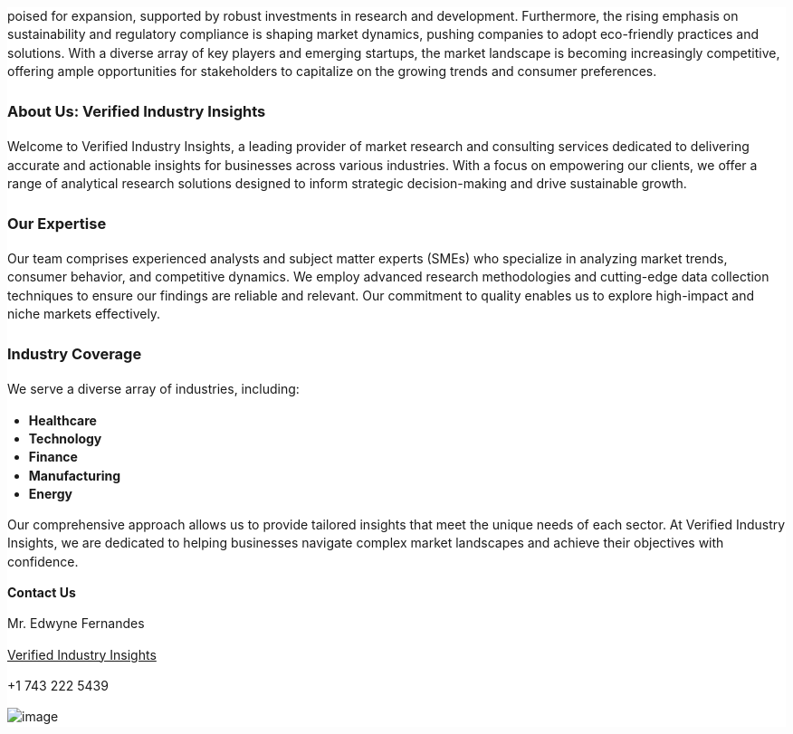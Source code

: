 poised for expansion, supported by robust investments in research and development. Furthermore, the rising emphasis on sustainability and regulatory compliance is shaping market dynamics, pushing companies to adopt eco-friendly practices and solutions. With a diverse array of key players and emerging startups, the market landscape is becoming increasingly competitive, offering ample opportunities for stakeholders to capitalize on the growing trends and consumer preferences.</p><h3>About Us: Verified Industry Insights</h3><p>Welcome to Verified Industry Insights, a leading provider of market research and consulting services dedicated to delivering accurate and actionable insights for businesses across various industries. With a focus on empowering our clients, we offer a range of analytical research solutions designed to inform strategic decision-making and drive sustainable growth.</p><h3>Our Expertise</h3><p>Our team comprises experienced analysts and subject matter experts (SMEs) who specialize in analyzing market trends, consumer behavior, and competitive dynamics. We employ advanced research methodologies and cutting-edge data collection techniques to ensure our findings are reliable and relevant. Our commitment to quality enables us to explore high-impact and niche markets effectively.</p><h3>Industry Coverage</h3><p>We serve a diverse array of industries, including:</p><ul><li><strong>Healthcare</strong></li><li><strong>Technology</strong></li><li><strong>Finance</strong></li><li><strong>Manufacturing</strong></li><li><strong>Energy</strong></li></ul><p>Our comprehensive approach allows us to provide tailored insights that meet the unique needs of each sector. At Verified Industry Insights, we are dedicated to helping businesses navigate complex market landscapes and achieve their objectives with confidence.</p><p><strong>Contact Us</strong></p><p>Mr. Edwyne Fernandes</p><p><a href="https://www.verifiedindustryinsights.com/">Verified Industry Insights</a></p><p>+1 743 222 5439</p>
![image](https://github.com/user-attachments/assets/5251581a-b76c-460f-a92c-24302eacac4b)
